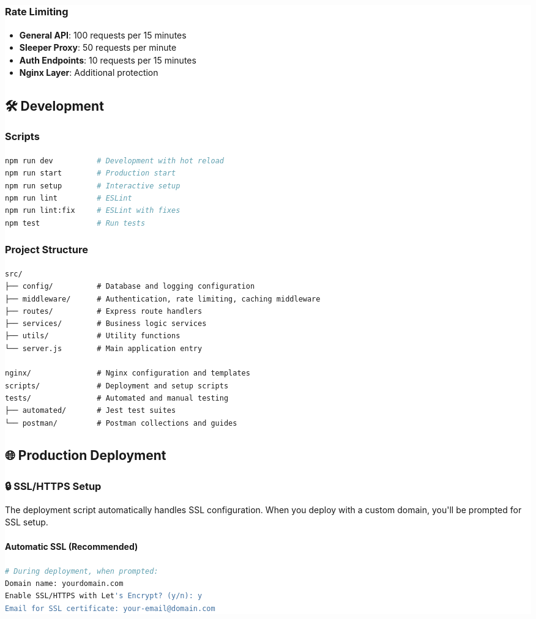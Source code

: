 ### Rate Limiting
- **General API**: 100 requests per 15 minutes
- **Sleeper Proxy**: 50 requests per minute
- **Auth Endpoints**: 10 requests per 15 minutes
- **Nginx Layer**: Additional protection

## 🛠️ Development

### Scripts
```bash
npm run dev          # Development with hot reload
npm run start        # Production start
npm run setup        # Interactive setup
npm run lint         # ESLint
npm run lint:fix     # ESLint with fixes
npm test             # Run tests
```

### Project Structure
```
src/
├── config/          # Database and logging configuration
├── middleware/      # Authentication, rate limiting, caching middleware
├── routes/          # Express route handlers
├── services/        # Business logic services
├── utils/           # Utility functions
└── server.js        # Main application entry

nginx/               # Nginx configuration and templates
scripts/             # Deployment and setup scripts
tests/               # Automated and manual testing
├── automated/       # Jest test suites
└── postman/         # Postman collections and guides
```


## 🌐 Production Deployment

### 🔒 SSL/HTTPS Setup

The deployment script automatically handles SSL configuration. When you deploy with a custom domain, you'll be prompted for SSL setup.

#### **Automatic SSL (Recommended)**
```bash
# During deployment, when prompted:
Domain name: yourdomain.com
Enable SSL/HTTPS with Let's Encrypt? (y/n): y
Email for SSL certificate: your-email@domain.com
```
